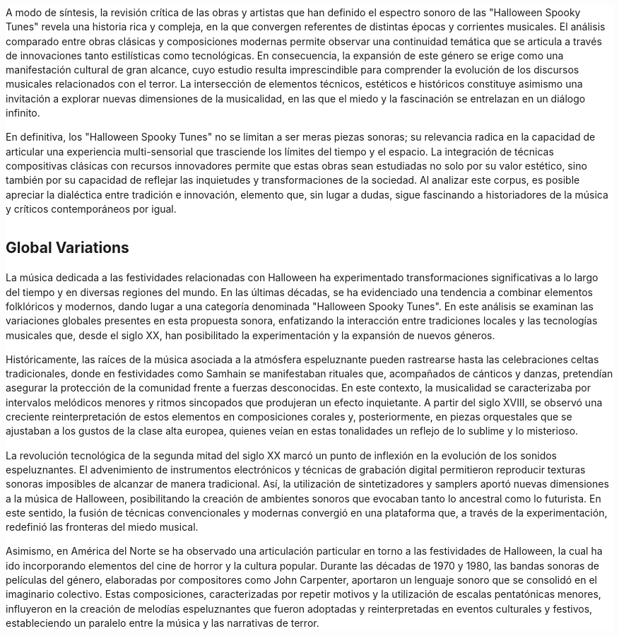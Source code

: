 A modo de síntesis, la revisión crítica de las obras y artistas que han definido el espectro sonoro
de las "Halloween Spooky Tunes" revela una historia rica y compleja, en la que convergen referentes
de distintas épocas y corrientes musicales. El análisis comparado entre obras clásicas y
composiciones modernas permite observar una continuidad temática que se articula a través de
innovaciones tanto estilísticas como tecnológicas. En consecuencia, la expansión de este género se
erige como una manifestación cultural de gran alcance, cuyo estudio resulta imprescindible para
comprender la evolución de los discursos musicales relacionados con el terror. La intersección de
elementos técnicos, estéticos e históricos constituye asimismo una invitación a explorar nuevas
dimensiones de la musicalidad, en las que el miedo y la fascinación se entrelazan en un diálogo
infinito.

En definitiva, los "Halloween Spooky Tunes" no se limitan a ser meras piezas sonoras; su relevancia
radica en la capacidad de articular una experiencia multi-sensorial que trasciende los límites del
tiempo y el espacio. La integración de técnicas compositivas clásicas con recursos innovadores
permite que estas obras sean estudiadas no solo por su valor estético, sino también por su capacidad
de reflejar las inquietudes y transformaciones de la sociedad. Al analizar este corpus, es posible
apreciar la dialéctica entre tradición e innovación, elemento que, sin lugar a dudas, sigue
fascinando a historiadores de la música y críticos contemporáneos por igual.

## Global Variations

La música dedicada a las festividades relacionadas con Halloween ha experimentado transformaciones
significativas a lo largo del tiempo y en diversas regiones del mundo. En las últimas décadas, se ha
evidenciado una tendencia a combinar elementos folklóricos y modernos, dando lugar a una categoría
denominada "Halloween Spooky Tunes". En este análisis se examinan las variaciones globales presentes
en esta propuesta sonora, enfatizando la interacción entre tradiciones locales y las tecnologías
musicales que, desde el siglo XX, han posibilitado la experimentación y la expansión de nuevos
géneros.

Históricamente, las raíces de la música asociada a la atmósfera espeluznante pueden rastrearse hasta
las celebraciones celtas tradicionales, donde en festividades como Samhain se manifestaban rituales
que, acompañados de cánticos y danzas, pretendían asegurar la protección de la comunidad frente a
fuerzas desconocidas. En este contexto, la musicalidad se caracterizaba por intervalos melódicos
menores y ritmos sincopados que produjeran un efecto inquietante. A partir del siglo XVIII, se
observó una creciente reinterpretación de estos elementos en composiciones corales y,
posteriormente, en piezas orquestales que se ajustaban a los gustos de la clase alta europea,
quienes veían en estas tonalidades un reflejo de lo sublime y lo misterioso.

La revolución tecnológica de la segunda mitad del siglo XX marcó un punto de inflexión en la
evolución de los sonidos espeluznantes. El advenimiento de instrumentos electrónicos y técnicas de
grabación digital permitieron reproducir texturas sonoras imposibles de alcanzar de manera
tradicional. Así, la utilización de sintetizadores y samplers aportó nuevas dimensiones a la música
de Halloween, posibilitando la creación de ambientes sonoros que evocaban tanto lo ancestral como lo
futurista. En este sentido, la fusión de técnicas convencionales y modernas convergió en una
plataforma que, a través de la experimentación, redefinió las fronteras del miedo musical.

Asimismo, en América del Norte se ha observado una articulación particular en torno a las
festividades de Halloween, la cual ha ido incorporando elementos del cine de horror y la cultura
popular. Durante las décadas de 1970 y 1980, las bandas sonoras de películas del género, elaboradas
por compositores como John Carpenter, aportaron un lenguaje sonoro que se consolidó en el imaginario
colectivo. Estas composiciones, caracterizadas por repetir motivos y la utilización de escalas
pentatónicas menores, influyeron en la creación de melodías espeluznantes que fueron adoptadas y
reinterpretadas en eventos culturales y festivos, estableciendo un paralelo entre la música y las
narrativas de terror.
